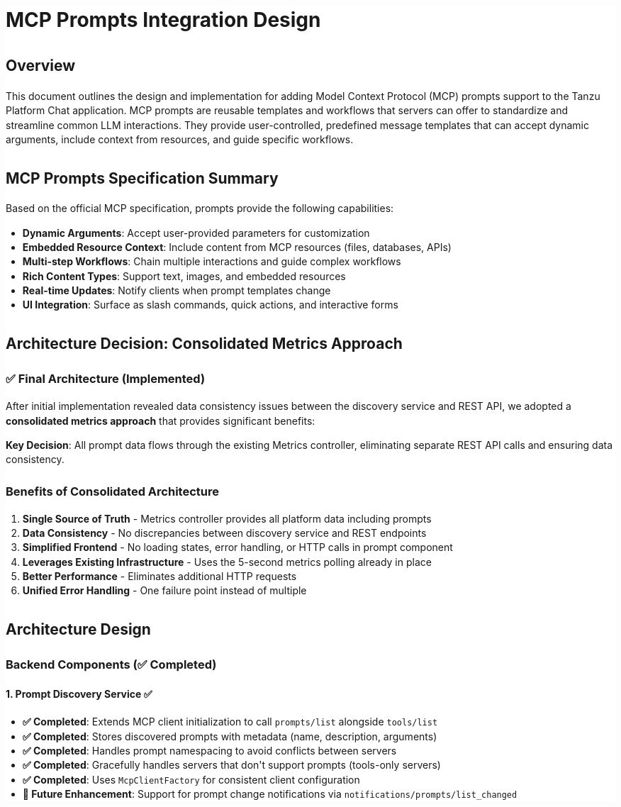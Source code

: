 # MCP Prompts Integration Design

## Overview

This document outlines the design and implementation for adding Model Context Protocol (MCP) prompts support to the Tanzu Platform Chat application. MCP prompts are reusable templates and workflows that servers can offer to standardize and streamline common LLM interactions. They provide user-controlled, predefined message templates that can accept dynamic arguments, include context from resources, and guide specific workflows.

## MCP Prompts Specification Summary

Based on the official MCP specification, prompts provide the following capabilities:

- **Dynamic Arguments**: Accept user-provided parameters for customization
- **Embedded Resource Context**: Include content from MCP resources (files, databases, APIs)
- **Multi-step Workflows**: Chain multiple interactions and guide complex workflows
- **Rich Content Types**: Support text, images, and embedded resources
- **Real-time Updates**: Notify clients when prompt templates change
- **UI Integration**: Surface as slash commands, quick actions, and interactive forms

## Architecture Decision: Consolidated Metrics Approach

### ✅ **Final Architecture (Implemented)**

After initial implementation revealed data consistency issues between the discovery service and REST API, we adopted a **consolidated metrics approach** that provides significant benefits:

**Key Decision**: All prompt data flows through the existing Metrics controller, eliminating separate REST API calls and ensuring data consistency.

### Benefits of Consolidated Architecture

1. **Single Source of Truth** - Metrics controller provides all platform data including prompts
2. **Data Consistency** - No discrepancies between discovery service and REST endpoints
3. **Simplified Frontend** - No loading states, error handling, or HTTP calls in prompt component
4. **Leverages Existing Infrastructure** - Uses the 5-second metrics polling already in place
5. **Better Performance** - Eliminates additional HTTP requests
6. **Unified Error Handling** - One failure point instead of multiple

## Architecture Design

### Backend Components (✅ Completed)

#### 1. Prompt Discovery Service ✅
- **✅ Completed**: Extends MCP client initialization to call `prompts/list` alongside `tools/list`
- **✅ Completed**: Stores discovered prompts with metadata (name, description, arguments)
- **✅ Completed**: Handles prompt namespacing to avoid conflicts between servers
- **✅ Completed**: Gracefully handles servers that don't support prompts (tools-only servers)
- **✅ Completed**: Uses `McpClientFactory` for consistent client configuration
- **🔄 Future Enhancement**: Support for prompt change notifications via `notifications/prompts/list_changed`
